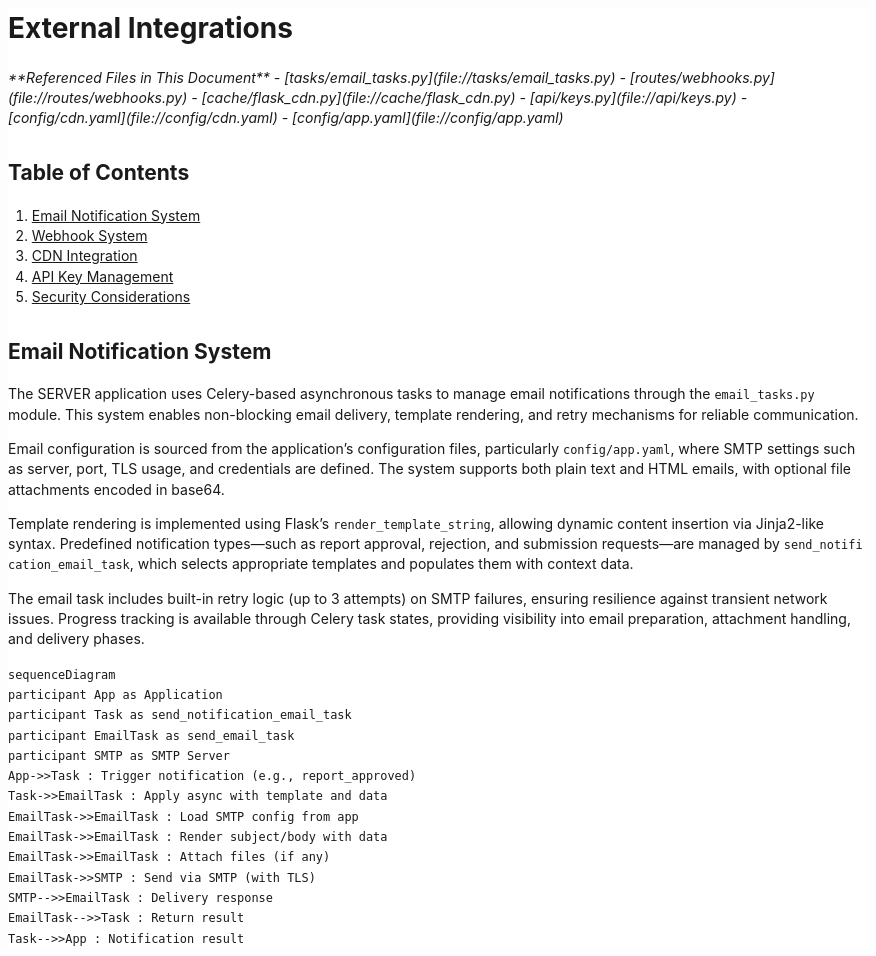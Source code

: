 # External Integrations

<cite>
**Referenced Files in This Document**   
- [tasks/email_tasks.py](file://tasks/email_tasks.py)
- [routes/webhooks.py](file://routes/webhooks.py)
- [cache/flask_cdn.py](file://cache/flask_cdn.py)
- [api/keys.py](file://api/keys.py)
- [config/cdn.yaml](file://config/cdn.yaml)
- [config/app.yaml](file://config/app.yaml)
</cite>

## Table of Contents
1. [Email Notification System](#email-notification-system)
2. [Webhook System](#webhook-system)
3. [CDN Integration](#cdn-integration)
4. [API Key Management](#api-key-management)
5. [Security Considerations](#security-considerations)

## Email Notification System

The SERVER application uses Celery-based asynchronous tasks to manage email notifications through the `email_tasks.py` module. This system enables non-blocking email delivery, template rendering, and retry mechanisms for reliable communication.

Email configuration is sourced from the application’s configuration files, particularly `config/app.yaml`, where SMTP settings such as server, port, TLS usage, and credentials are defined. The system supports both plain text and HTML emails, with optional file attachments encoded in base64.

Template rendering is implemented using Flask’s `render_template_string`, allowing dynamic content insertion via Jinja2-like syntax. Predefined notification types—such as report approval, rejection, and submission requests—are managed by `send_notification_email_task`, which selects appropriate templates and populates them with context data.

The email task includes built-in retry logic (up to 3 attempts) on SMTP failures, ensuring resilience against transient network issues. Progress tracking is available through Celery task states, providing visibility into email preparation, attachment handling, and delivery phases.

```mermaid
sequenceDiagram
participant App as Application
participant Task as send_notification_email_task
participant EmailTask as send_email_task
participant SMTP as SMTP Server
App->>Task : Trigger notification (e.g., report_approved)
Task->>EmailTask : Apply async with template and data
EmailTask->>EmailTask : Load SMTP config from app
EmailTask->>EmailTask : Render subject/body with data
EmailTask->>EmailTask : Attach files (if any)
EmailTask->>SMTP : Send via SMTP (with TLS)
SMTP-->>EmailTask : Delivery response
EmailTask-->>Task : Return result
Task-->>App : Notification result
```
